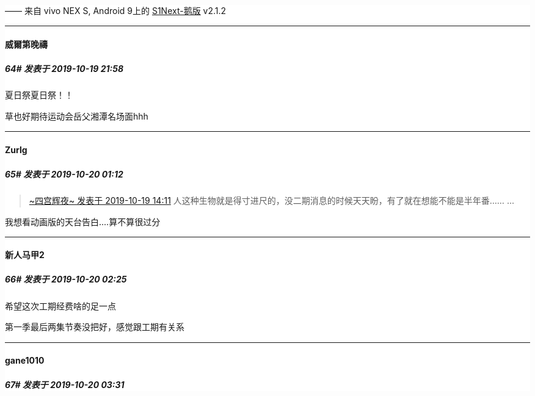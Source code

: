 —— 来自 vivo NEX S, Android 9上的 [S1Next-鹅版](https://github.com/ykrank/S1-Next/releases) v2.1.2







-----

####  威爾第晚禱  
##### 64#       发表于 2019-10-19 21:58




夏日祭夏日祭！！

草也好期待运动会岳父湘潭名场面hhh







-----

####  Zurlg  
##### 65#       发表于 2019-10-20 01:12



<blockquote><a href="httphttps://bbs.saraba1st.com/2b/forum.php?mod=redirect&amp;goto=findpost&amp;pid=45249967&amp;ptid=1860270" target="_blank">~四宫辉夜~ 发表于 2019-10-19 14:11</a>
人这种生物就是得寸进尺的，没二期消息的时候天天盼，有了就在想能不能是半年番…… ...</blockquote>
我想看动画版的天台告白....算不算很过分







-----

####  新人马甲2  
##### 66#       发表于 2019-10-20 02:25




希望这次工期经费啥的足一点


第一季最后两集节奏没把好，感觉跟工期有关系







-----

####  gane1010  
##### 67#       发表于 2019-10-20 03:31

